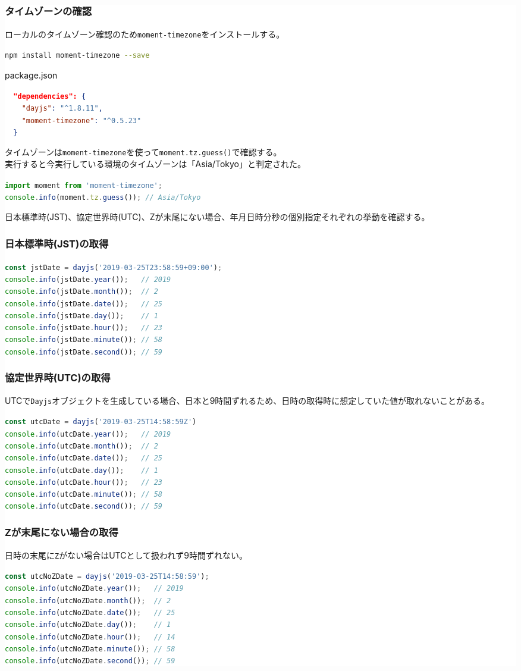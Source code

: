 ### タイムゾーンの確認
ローカルのタイムゾーン確認のため`moment-timezone`をインストールする。
``` sh
npm install moment-timezone --save
```

package.json
``` json
  "dependencies": {
    "dayjs": "^1.8.11",
    "moment-timezone": "^0.5.23"
  }
```

タイムゾーンは`moment-timezone`を使って`moment.tz.guess()`で確認する。  
実行すると今実行している環境のタイムゾーンは「Asia/Tokyo」と判定された。

``` js
import moment from 'moment-timezone';
console.info(moment.tz.guess()); // Asia/Tokyo
```

日本標準時(JST)、協定世界時(UTC)、Zが末尾にない場合、年月日時分秒の個別指定それぞれの挙動を確認する。

### 日本標準時(JST)の取得
``` js
const jstDate = dayjs('2019-03-25T23:58:59+09:00');
console.info(jstDate.year());   // 2019
console.info(jstDate.month());  // 2
console.info(jstDate.date());   // 25
console.info(jstDate.day());    // 1
console.info(jstDate.hour());   // 23
console.info(jstDate.minute()); // 58
console.info(jstDate.second()); // 59
```

### 協定世界時(UTC)の取得
UTCで`Dayjs`オブジェクトを生成している場合、日本と9時間ずれるため、日時の取得時に想定していた値が取れないことがある。
``` js
const utcDate = dayjs('2019-03-25T14:58:59Z')
console.info(utcDate.year());   // 2019
console.info(utcDate.month());  // 2
console.info(utcDate.date());   // 25
console.info(utcDate.day());    // 1
console.info(utcDate.hour());   // 23
console.info(utcDate.minute()); // 58
console.info(utcDate.second()); // 59
```

### Zが末尾にない場合の取得
日時の末尾に`Z`がない場合はUTCとして扱われず9時間ずれない。
``` js
const utcNoZDate = dayjs('2019-03-25T14:58:59');
console.info(utcNoZDate.year());   // 2019
console.info(utcNoZDate.month());  // 2
console.info(utcNoZDate.date());   // 25
console.info(utcNoZDate.day());    // 1
console.info(utcNoZDate.hour());   // 14
console.info(utcNoZDate.minute()); // 58
console.info(utcNoZDate.second()); // 59
```
